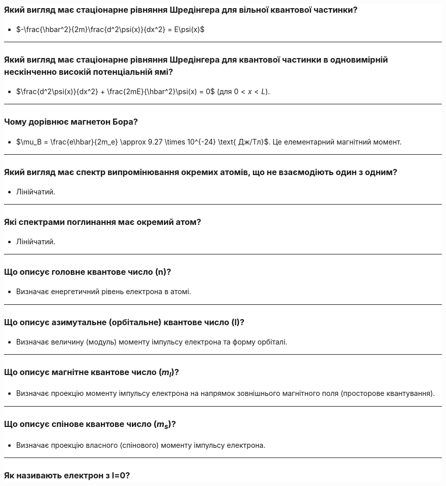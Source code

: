 ### Який вигляд має стаціонарне рівняння Шредінгера для вільної квантової частинки?

* $-\frac{\hbar^2}{2m}\frac{d^2\psi(x)}{dx^2} = E\psi(x)$

---
### Який вигляд має стаціонарне рівняння Шредінгера для квантової частинки в одновимірній нескінченно високій потенціальній ямі?

* $\frac{d^2\psi(x)}{dx^2} + \frac{2mE}{\hbar^2}\psi(x) = 0$ (для $0 < x < L$).

---
### Чому дорівнює магнетон Бора?

* $\mu_B = \frac{e\hbar}{2m_e} \approx 9.27 \times 10^{-24} \text{ Дж/Тл}$. Це елементарний магнітний момент.

---
### Який вигляд має спектр випромінювання окремих атомів, що не взаємодіють один з одним?

* Лінійчатий.

---
### Які спектрами поглинання має окремий атом?

* Лінійчатий.

---
### Що описує головне квантове число (n)?

* Визначає енергетичний рівень електрона в атомі.

---
### Що описує азимутальне (орбітальне) квантове число (l)?

* Визначає величину (модуль) моменту імпульсу електрона та форму орбіталі.

---
### Що описує магнітне квантове число ($m_l$)?

* Визначає проекцію моменту імпульсу електрона на напрямок зовнішнього магнітного поля (просторове квантування).

---
### Що описує спінове квантове число ($m_s$)?

* Визначає проекцію власного (спінового) моменту імпульсу електрона.

---
### Як називають електрон з l=0?

